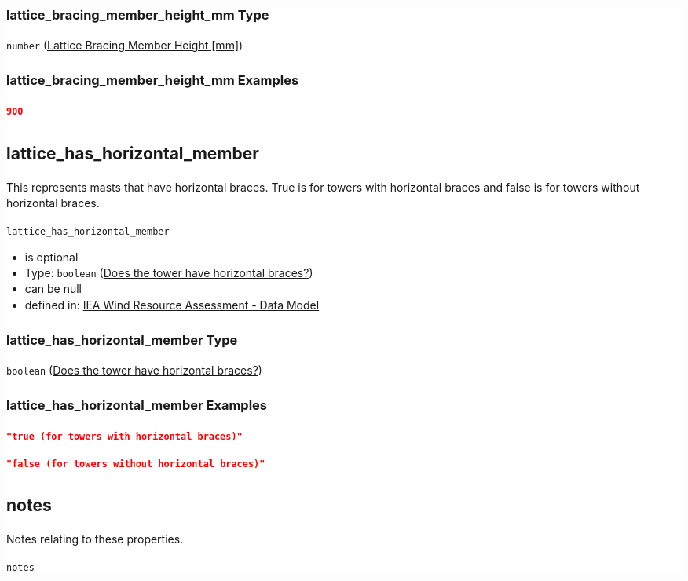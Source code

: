 ### lattice_bracing_member_height_mm Type

`number` ([Lattice Bracing Member Height \[mm\]](iea43_wra_data_model-properties-measurement-location-measurement-location-properties-mast-properties-properties-mast-section-geometry-mast-section-geometry-properties-lattice-bracing-member-height-mm.md))

### lattice_bracing_member_height_mm Examples

```json
900
```

## lattice_has_horizontal_member

This represents masts that have horizontal braces. True is for towers with horizontal braces and false is for towers without horizontal braces.


`lattice_has_horizontal_member`

-   is optional
-   Type: `boolean` ([Does the tower have horizontal braces?](iea43_wra_data_model-properties-measurement-location-measurement-location-properties-mast-properties-properties-mast-section-geometry-mast-section-geometry-properties-does-the-tower-have-horizontal-braces.md))
-   can be null
-   defined in: [IEA Wind Resource Assessment - Data Model](iea43_wra_data_model-properties-measurement-location-measurement-location-properties-mast-properties-properties-mast-section-geometry-mast-section-geometry-properties-does-the-tower-have-horizontal-braces.md "https&#x3A;//raw.githubusercontent.com/IEA-Task-43/digital_wra_data_standard/master/schema/iea43_wra_data_model.schema.json#/properties/measurement_location/items/properties/mast_properties/properties/mast_section_geometry/items/properties/lattice_has_horizontal_member")

### lattice_has_horizontal_member Type

`boolean` ([Does the tower have horizontal braces?](iea43_wra_data_model-properties-measurement-location-measurement-location-properties-mast-properties-properties-mast-section-geometry-mast-section-geometry-properties-does-the-tower-have-horizontal-braces.md))

### lattice_has_horizontal_member Examples

```json
"true (for towers with horizontal braces)"
```

```json
"false (for towers without horizontal braces)"
```

## notes

Notes relating to these properties.


`notes`
